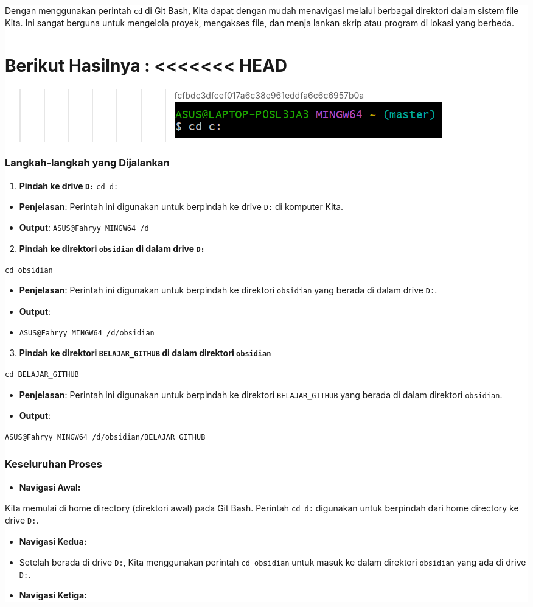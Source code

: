 

Dengan menggunakan perintah `cd` di Git Bash, Kita dapat dengan mudah menavigasi melalui berbagai direktori dalam sistem file Kita. Ini sangat berguna untuk mengelola proyek, mengakses file, dan menja lankan skrip atau program di lokasi yang berbeda.

Berikut Hasilnya :
<<<<<<< HEAD
=======

>>>>>>> fcfbdc3dfcef017a6c38e961eddfa6c6c6957b0a
![](gambar/14.PNG)

### Langkah-langkah yang Dijalankan

1. **Pindah ke drive `D:`**
`cd d:`
- **Penjelasan**: Perintah ini digunakan untuk berpindah ke drive `D:` di komputer Kita.

- **Output**:
`ASUS@Fahryy MINGW64 /d`

2. **Pindah ke direktori `obsidian` di dalam drive `D:`**

`cd obsidian`

- **Penjelasan**: Perintah ini digunakan untuk berpindah ke direktori `obsidian` yang berada di dalam drive `D:`.

- **Output**:
- `ASUS@Fahryy MINGW64 /d/obsidian`

3. **Pindah ke direktori `BELAJAR_GITHUB` di dalam direktori `obsidian`**

`cd BELAJAR_GITHUB`

- **Penjelasan**: Perintah ini digunakan untuk berpindah ke direktori `BELAJAR_GITHUB` yang berada di dalam direktori `obsidian`.

- **Output**:

`ASUS@Fahryy MINGW64 /d/obsidian/BELAJAR_GITHUB`
### Keseluruhan Proses

- **Navigasi Awal:**

 Kita memulai di home directory (direktori awal) pada Git Bash.
 Perintah `cd d:` digunakan untuk berpindah dari home directory ke drive `D:`.

- **Navigasi Kedua:**

- Setelah berada di drive `D:`, Kita menggunakan perintah `cd obsidian` untuk masuk ke dalam direktori `obsidian` yang ada di drive `D:`.

- **Navigasi Ketiga:**
